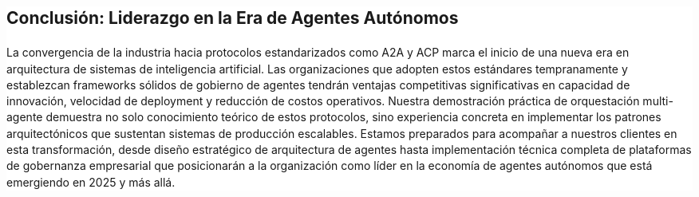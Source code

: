 ## Conclusión: Liderazgo en la Era de Agentes Autónomos

La convergencia de la industria hacia protocolos estandarizados como A2A y ACP marca el inicio de una nueva era en arquitectura de sistemas de inteligencia artificial. Las organizaciones que adopten estos estándares tempranamente y establezcan frameworks sólidos de gobierno de agentes tendrán ventajas competitivas significativas en capacidad de innovación, velocidad de deployment y reducción de costos operativos. Nuestra demostración práctica de orquestación multi-agente demuestra no solo conocimiento teórico de estos protocolos, sino experiencia concreta en implementar los patrones arquitectónicos que sustentan sistemas de producción escalables. Estamos preparados para acompañar a nuestros clientes en esta transformación, desde diseño estratégico de arquitectura de agentes hasta implementación técnica completa de plataformas de gobernanza empresarial que posicionarán a la organización como líder en la economía de agentes autónomos que está emergiendo en 2025 y más allá.
